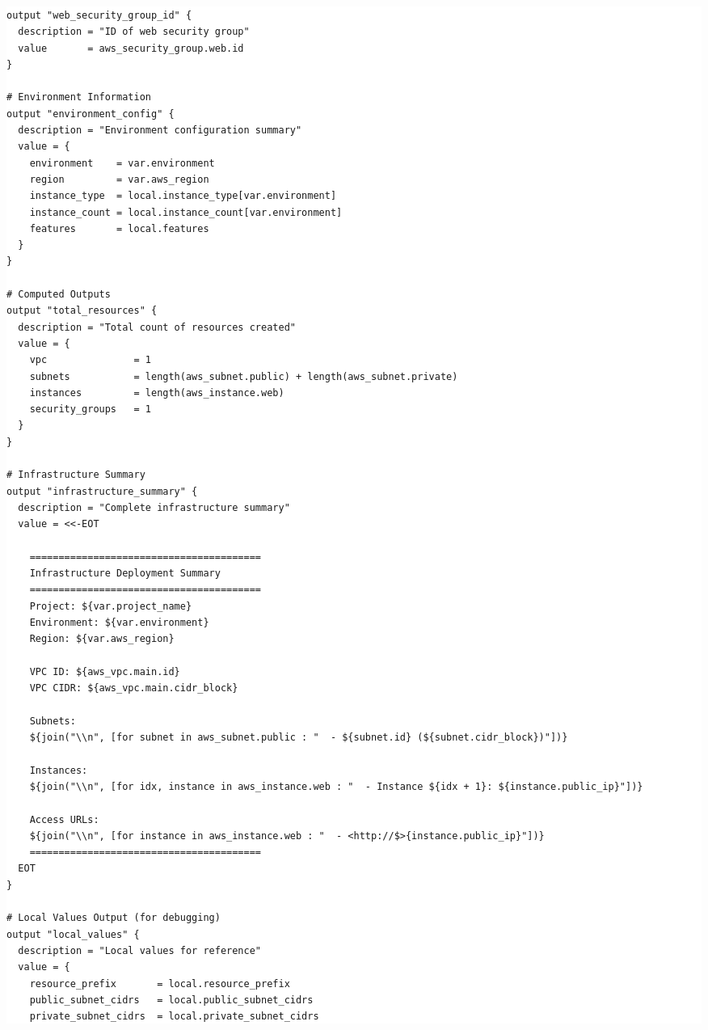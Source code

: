 ```
output "web_security_group_id" {
  description = "ID of web security group"
  value       = aws_security_group.web.id
}

# Environment Information
output "environment_config" {
  description = "Environment configuration summary"
  value = {
    environment    = var.environment
    region         = var.aws_region
    instance_type  = local.instance_type[var.environment]
    instance_count = local.instance_count[var.environment]
    features       = local.features
  }
}

# Computed Outputs
output "total_resources" {
  description = "Total count of resources created"
  value = {
    vpc               = 1
    subnets           = length(aws_subnet.public) + length(aws_subnet.private)
    instances         = length(aws_instance.web)
    security_groups   = 1
  }
}

# Infrastructure Summary
output "infrastructure_summary" {
  description = "Complete infrastructure summary"
  value = <<-EOT

    ========================================
    Infrastructure Deployment Summary
    ========================================
    Project: ${var.project_name}
    Environment: ${var.environment}
    Region: ${var.aws_region}

    VPC ID: ${aws_vpc.main.id}
    VPC CIDR: ${aws_vpc.main.cidr_block}

    Subnets:
    ${join("\\n", [for subnet in aws_subnet.public : "  - ${subnet.id} (${subnet.cidr_block})"])}

    Instances:
    ${join("\\n", [for idx, instance in aws_instance.web : "  - Instance ${idx + 1}: ${instance.public_ip}"])}

    Access URLs:
    ${join("\\n", [for instance in aws_instance.web : "  - <http://$>{instance.public_ip}"])}
    ========================================
  EOT
}

# Local Values Output (for debugging)
output "local_values" {
  description = "Local values for reference"
  value = {
    resource_prefix       = local.resource_prefix
    public_subnet_cidrs   = local.public_subnet_cidrs
    private_subnet_cidrs  = local.private_subnet_cidrs
```